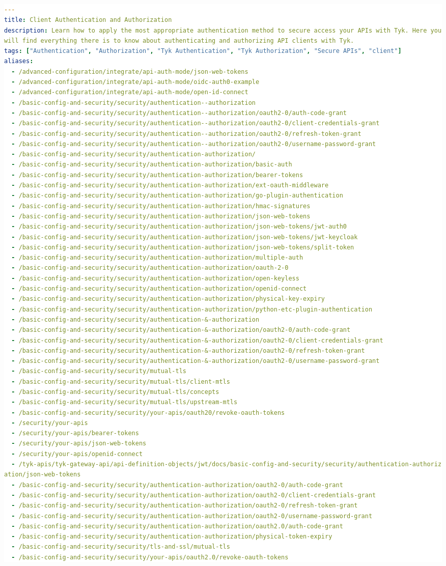 ```yaml
---
title: Client Authentication and Authorization
description: Learn how to apply the most appropriate authentication method to secure access your APIs with Tyk. Here you will find everything there is to know about authenticating and authorizing API clients with Tyk.
tags: ["Authentication", "Authorization", "Tyk Authentication", "Tyk Authorization", "Secure APIs", "client"]
aliases:
  - /advanced-configuration/integrate/api-auth-mode/json-web-tokens
  - /advanced-configuration/integrate/api-auth-mode/oidc-auth0-example
  - /advanced-configuration/integrate/api-auth-mode/open-id-connect
  - /basic-config-and-security/security/authentication--authorization
  - /basic-config-and-security/security/authentication--authorization/oauth2-0/auth-code-grant
  - /basic-config-and-security/security/authentication--authorization/oauth2-0/client-credentials-grant
  - /basic-config-and-security/security/authentication--authorization/oauth2-0/refresh-token-grant
  - /basic-config-and-security/security/authentication--authorization/oauth2-0/username-password-grant
  - /basic-config-and-security/security/authentication-authorization/
  - /basic-config-and-security/security/authentication-authorization/basic-auth
  - /basic-config-and-security/security/authentication-authorization/bearer-tokens
  - /basic-config-and-security/security/authentication-authorization/ext-oauth-middleware
  - /basic-config-and-security/security/authentication-authorization/go-plugin-authentication
  - /basic-config-and-security/security/authentication-authorization/hmac-signatures
  - /basic-config-and-security/security/authentication-authorization/json-web-tokens
  - /basic-config-and-security/security/authentication-authorization/json-web-tokens/jwt-auth0
  - /basic-config-and-security/security/authentication-authorization/json-web-tokens/jwt-keycloak
  - /basic-config-and-security/security/authentication-authorization/json-web-tokens/split-token
  - /basic-config-and-security/security/authentication-authorization/multiple-auth
  - /basic-config-and-security/security/authentication-authorization/oauth-2-0
  - /basic-config-and-security/security/authentication-authorization/open-keyless
  - /basic-config-and-security/security/authentication-authorization/openid-connect
  - /basic-config-and-security/security/authentication-authorization/physical-key-expiry
  - /basic-config-and-security/security/authentication-authorization/python-etc-plugin-authentication
  - /basic-config-and-security/security/authentication-&-authorization
  - /basic-config-and-security/security/authentication-&-authorization/oauth2-0/auth-code-grant
  - /basic-config-and-security/security/authentication-&-authorization/oauth2-0/client-credentials-grant
  - /basic-config-and-security/security/authentication-&-authorization/oauth2-0/refresh-token-grant
  - /basic-config-and-security/security/authentication-&-authorization/oauth2-0/username-password-grant
  - /basic-config-and-security/security/mutual-tls
  - /basic-config-and-security/security/mutual-tls/client-mtls
  - /basic-config-and-security/security/mutual-tls/concepts
  - /basic-config-and-security/security/mutual-tls/upstream-mtls
  - /basic-config-and-security/security/your-apis/oauth20/revoke-oauth-tokens
  - /security/your-apis
  - /security/your-apis/bearer-tokens
  - /security/your-apis/json-web-tokens
  - /security/your-apis/openid-connect
  - /tyk-apis/tyk-gateway-api/api-definition-objects/jwt/docs/basic-config-and-security/security/authentication-authorization/json-web-tokens
  - /basic-config-and-security/security/authentication-authorization/oauth2-0/auth-code-grant
  - /basic-config-and-security/security/authentication-authorization/oauth2-0/client-credentials-grant
  - /basic-config-and-security/security/authentication-authorization/oauth2-0/refresh-token-grant
  - /basic-config-and-security/security/authentication-authorization/oauth2-0/username-password-grant
  - /basic-config-and-security/security/authentication-authorization/oauth2.0/auth-code-grant
  - /basic-config-and-security/security/authentication-authorization/physical-token-expiry
  - /basic-config-and-security/security/tls-and-ssl/mutual-tls
  - /basic-config-and-security/security/your-apis/oauth2.0/revoke-oauth-tokens
```
